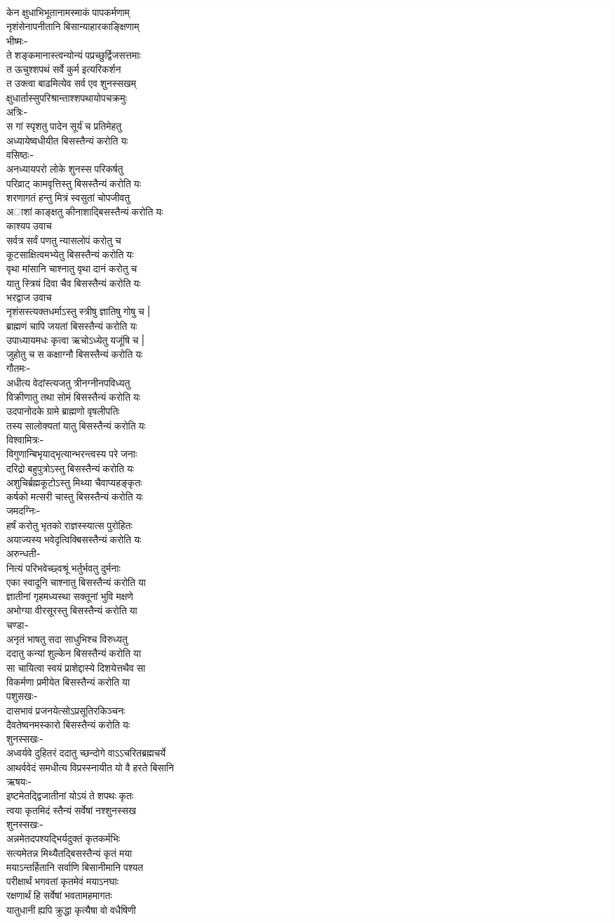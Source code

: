 केन क्षुधाभिभूतानामस्माकं पापकर्मणाम्  
नृशंसेनापनीतानि बिसान्याहारकाङ्क्षिणाम्  
भीष्मः-  
ते शङ्कमानास्त्वन्योन्यं पप्रच्छुर्द्विजसत्तमाः  
त ऊचुश्शपथं सर्वे कुर्म इत्यरिकर्शन  
त उक्त्वा बाढमित्येव सर्व एव शुनस्सखम्  
क्षुधार्तास्सुपरिश्रान्ताश्शपथायोपचक्रमुः  
अत्रिः-   
स गां स्पृशतु पादेन सूर्यं च प्रतिमेहतु  
अध्यायेष्वधीयीत बिसस्तैन्यं करोति यः  
वसिष्ठः-   
अनध्यायपरो लोके शुनस्स परिकर्षतु  
परिव्राट् कामवृत्तिस्तु बिसस्तैन्यं करोति यः  
शरणागतं हन्तु मित्रं स्वसुतां चोपजीवतु  
अाशां काङ्क्षतु कीनाशाद्बिसस्तैन्यं करोति यः  
काश्यप उवाच   
सर्वत्र सर्वं पणतु न्यासलोपं करोतु च   
कूटसाक्षित्वमभ्येतु बिसस्तैन्यं करोति यः  
वृथा मांसानि चाश्नातु वृथा दानं करोतु च  
यातु स्त्रियं दिवा चैव बिसस्तैन्यं करोति यः  
भरद्वाज उवाच   
नृशंसस्त्यक्तधर्माऽस्तु स्त्रीषु ज्ञातिषु गोषु च |  
ब्राह्मणं चापि जयतां बिसस्तैन्यं करोति यः  
उपाध्यायमधः कृत्वा ऋचोऽध्येतु यजूंषि च |  
जुहोतु च स कक्षाग्नौ बिसस्तैन्यं करोति यः  
गौतमः-  
अधीत्य वेदांस्त्यजतु त्रीनग्नीनपविध्यतु  
विक्रीणातु तथा सोमं बिसस्तैन्यं करोति यः  
उदपानोदके ग्रामे ब्राह्मणो वृषलीपतिः  
तस्य सालोक्यतां यातु बिसस्तैन्यं करोति यः  
विश्वामित्रः-  
विगुणान्बिभृयाद्भृत्यान्भरन्त्वस्य परे जनाः  
दरिद्रो बहुपुत्रोऽस्तु बिसस्तैन्यं करोति यः  
अशुचिर्ब्रह्मकूटोऽस्तु मिथ्या चैवाप्यहङ्कृतः  
कर्षको मत्सरी चास्तु बिसस्तैन्यं करोति यः  
जमदग्निः-  
हर्षं करोतु भृतको राज्ञस्स्यात्स पुरोहितः  
अयाज्यस्य भवेदृत्विक्बिसस्तैन्यं करोति यः  
अरुन्धती-   
नित्यं परिभवेच्छ्वश्रूं भर्तुर्भवतु दुर्मनाः  
एका स्वादूनि चाश्नातु बिसस्तैन्यं करोति या  
ज्ञातीनां गृहमध्यस्था सक्तूनां भुवि मक्षणे  
अभोग्या वीरसूरस्तु बिसस्तैन्यं करोति या  
चण्डा-   
अनृतं भाषतु सदा साधुभिश्च विरुध्यतु  
ददातु कन्यां शुल्केन बिसस्तैन्यं करोति या  
सा चायित्वा स्वयं प्राशेद्दास्ये दिशयेत्तथैव सा  
विकर्मणा प्रमीयेत बिसस्तैन्यं करोति या  
पशुसखः-   
दासभावं प्रजनयेत्सोऽप्रसूतिरकिञ्चनः  
दैवतेष्वनमस्कारो बिसस्तैन्यं करोति यः  
शुनस्सखः-  
अध्वर्यवे दुहितरं ददातु च्छन्दोगे वाऽऽचरितब्रह्मचर्ये  
आथर्ववेदं समधीत्य विप्रस्स्नायीत यो वै हरते बिसानि  
ऋषयः-  
इष्टमेतद्द्विजातीनां योऽयं ते शपथः कृतः  
त्वया कृतमिदं स्तैन्यं सर्वेषां नश्शुनस्सख  
शुनस्सखः-  
अन्नमेतदपश्यद्भिर्यदुक्तं कृतकर्मभिः  
सत्यमेतन्न मिथ्यैतद्बिसस्तैन्यं कृतं मया  
मयाऽन्तर्हितानि सर्वाणि बिसानीमानि पश्यत  
परीक्षार्थं भगवतां कृतमेवं मयाऽनघाः  
रक्षणार्थं हि सर्वेषां भवतामहमागतः  
यातुधानी ह्यपि क्रुद्धा कृत्यैषा वो वधैषिणी  
